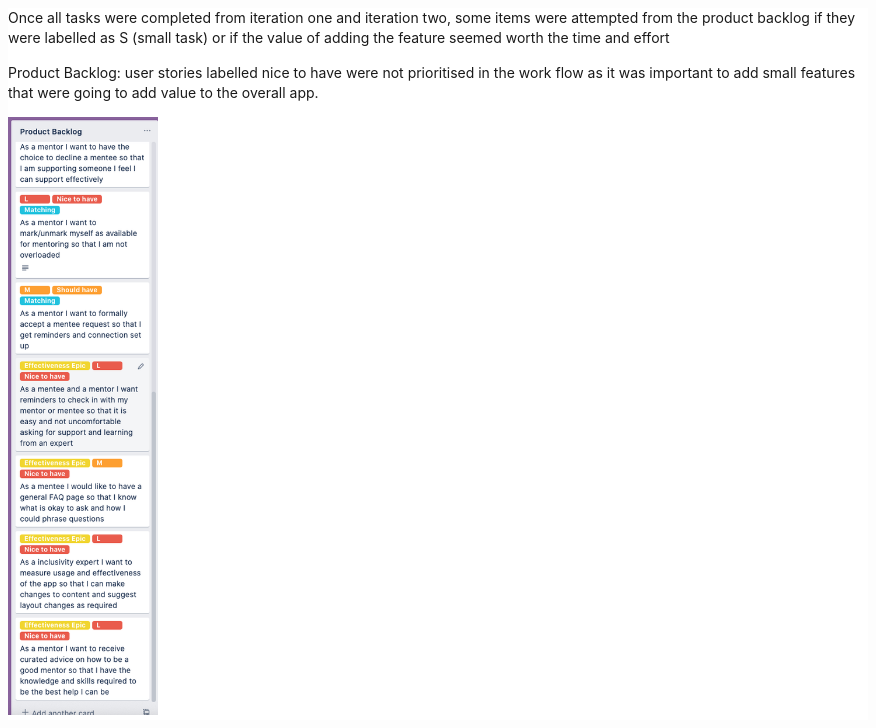
Once all tasks were completed from iteration one and iteration two, some items were attempted from the product backlog if they were labelled as S (small task) or if the value of adding the feature seemed worth the time and effort

Product Backlog: user stories labelled nice to have were not prioritised in the work flow as it was important to add small features that were going to add value to the overall app.

<img src="./docs/Product-backlog.png" alt="" width=150px >
